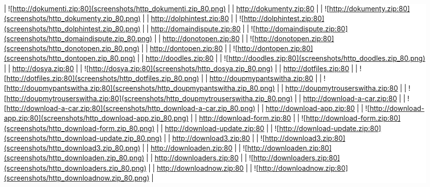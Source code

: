 | ![http://dokumenti.zip:80](screenshots/http_dokumenti.zip_80.png) |
| http://dokumenty.zip:80 |
| ![http://dokumenty.zip:80](screenshots/http_dokumenty.zip_80.png) |
| http://dolphintest.zip:80 |
| ![http://dolphintest.zip:80](screenshots/http_dolphintest.zip_80.png) |
| http://domaindispute.zip:80 |
| ![http://domaindispute.zip:80](screenshots/http_domaindispute.zip_80.png) |
| http://donotopen.zip:80 |
| ![http://donotopen.zip:80](screenshots/http_donotopen.zip_80.png) |
| http://dontopen.zip:80 |
| ![http://dontopen.zip:80](screenshots/http_dontopen.zip_80.png) |
| http://doodles.zip:80 |
| ![http://doodles.zip:80](screenshots/http_doodles.zip_80.png) |
| http://dosya.zip:80 |
| ![http://dosya.zip:80](screenshots/http_dosya.zip_80.png) |
| http://dotfiles.zip:80 |
| ![http://dotfiles.zip:80](screenshots/http_dotfiles.zip_80.png) |
| http://doupmypantswitha.zip:80 |
| ![http://doupmypantswitha.zip:80](screenshots/http_doupmypantswitha.zip_80.png) |
| http://doupmytrouserswitha.zip:80 |
| ![http://doupmytrouserswitha.zip:80](screenshots/http_doupmytrouserswitha.zip_80.png) |
| http://download-a-car.zip:80 |
| ![http://download-a-car.zip:80](screenshots/http_download-a-car.zip_80.png) |
| http://download-app.zip:80 |
| ![http://download-app.zip:80](screenshots/http_download-app.zip_80.png) |
| http://download-form.zip:80 |
| ![http://download-form.zip:80](screenshots/http_download-form.zip_80.png) |
| http://download-update.zip:80 |
| ![http://download-update.zip:80](screenshots/http_download-update.zip_80.png) |
| http://download3.zip:80 |
| ![http://download3.zip:80](screenshots/http_download3.zip_80.png) |
| http://downloaden.zip:80 |
| ![http://downloaden.zip:80](screenshots/http_downloaden.zip_80.png) |
| http://downloaders.zip:80 |
| ![http://downloaders.zip:80](screenshots/http_downloaders.zip_80.png) |
| http://downloadnow.zip:80 |
| ![http://downloadnow.zip:80](screenshots/http_downloadnow.zip_80.png) |